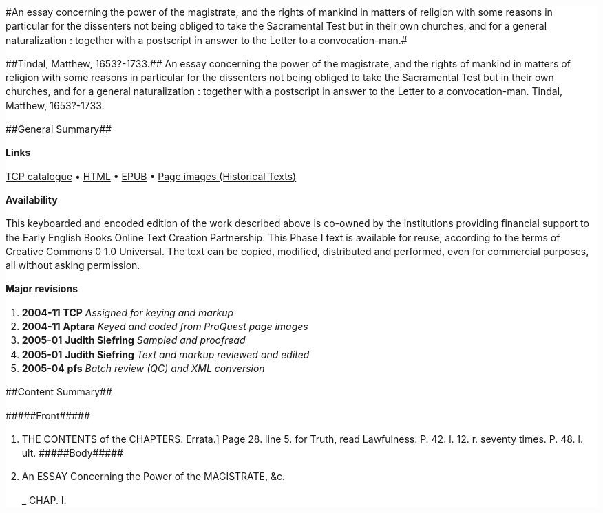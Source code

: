 #An essay concerning the power of the magistrate, and the rights of mankind in matters of religion with some reasons in particular for the dissenters not being obliged to take the Sacramental Test but in their own churches, and for a general naturalization : together with a postscript in answer to the Letter to a convocation-man.#

##Tindal, Matthew, 1653?-1733.##
An essay concerning the power of the magistrate, and the rights of mankind in matters of religion with some reasons in particular for the dissenters not being obliged to take the Sacramental Test but in their own churches, and for a general naturalization : together with a postscript in answer to the Letter to a convocation-man.
Tindal, Matthew, 1653?-1733.

##General Summary##

**Links**

[TCP catalogue](http://www.ota.ox.ac.uk/tcp/)  • 
[HTML](http://tei.it.ox.ac.uk/tcp/Texts-HTML/free/A62/A62675.html)  • 
[EPUB](http://tei.it.ox.ac.uk/tcp/Texts-EPUB/free/A62/A62675.epub) • 
[Page images (Historical Texts)](https://data.historicaltexts.jisc.ac.uk/view?pubId=eebo-11957669e&pageId=eebo-11957669e-51550-1)

**Availability**

This keyboarded and encoded edition of the
	       work described above is co-owned by the institutions
	       providing financial support to the Early English Books
	       Online Text Creation Partnership. This Phase I text is
	       available for reuse, according to the terms of Creative
	       Commons 0 1.0 Universal. The text can be copied,
	       modified, distributed and performed, even for
	       commercial purposes, all without asking permission.

**Major revisions**

1. __2004-11__ __TCP__ *Assigned for keying and markup*
1. __2004-11__ __Aptara__ *Keyed and coded from ProQuest page images*
1. __2005-01__ __Judith Siefring__ *Sampled and proofread*
1. __2005-01__ __Judith Siefring__ *Text and markup reviewed and edited*
1. __2005-04__ __pfs__ *Batch review (QC) and XML conversion*

##Content Summary##

#####Front#####

1. THE
CONTENTS
of the CHAPTERS.
Errata.] Page 28. line 5. for Truth, read Lawfulness.
P. 42. l. 12. r. seventy times. P. 48. l. ult.
#####Body#####

1. An ESSAY
Concerning the Power of the
MAGISTRATE, &c.

    _ CHAP. I.
